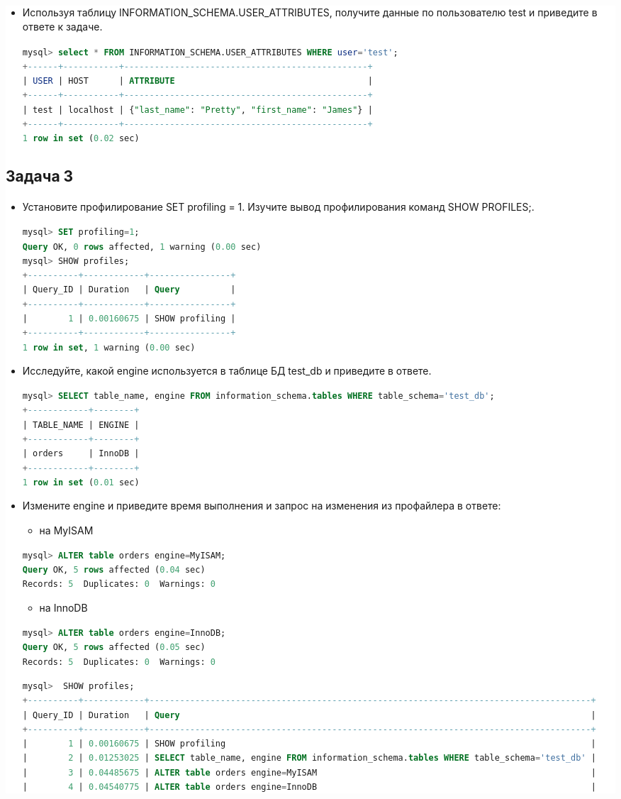 * Используя таблицу INFORMATION_SCHEMA.USER_ATTRIBUTES, получите данные по пользователю test и приведите в ответе к задаче.
  ```sql
  mysql> select * FROM INFORMATION_SCHEMA.USER_ATTRIBUTES WHERE user='test';
  +------+-----------+------------------------------------------------+
  | USER | HOST      | ATTRIBUTE                                      |
  +------+-----------+------------------------------------------------+
  | test | localhost | {"last_name": "Pretty", "first_name": "James"} |
  +------+-----------+------------------------------------------------+
  1 row in set (0.02 sec)
  ```

## Задача 3

* Установите профилирование SET profiling = 1. Изучите вывод профилирования команд SHOW PROFILES;.
  ```sql
  mysql> SET profiling=1;
  Query OK, 0 rows affected, 1 warning (0.00 sec)
  mysql> SHOW profiles;
  +----------+------------+----------------+
  | Query_ID | Duration   | Query          |
  +----------+------------+----------------+
  |        1 | 0.00160675 | SHOW profiling |
  +----------+------------+----------------+
  1 row in set, 1 warning (0.00 sec)
* Исследуйте, какой engine используется в таблице БД test_db и приведите в ответе.
  ```sql
  mysql> SELECT table_name, engine FROM information_schema.tables WHERE table_schema='test_db';
  +------------+--------+
  | TABLE_NAME | ENGINE |
  +------------+--------+
  | orders     | InnoDB |
  +------------+--------+
  1 row in set (0.01 sec)  
* Измените engine и приведите время выполнения и запрос на изменения из профайлера в ответе:

  * на MyISAM
  ```sql
  mysql> ALTER table orders engine=MyISAM;
  Query OK, 5 rows affected (0.04 sec)
  Records: 5  Duplicates: 0  Warnings: 0
  ```
  * на InnoDB
  ```sql
  mysql> ALTER table orders engine=InnoDB;
  Query OK, 5 rows affected (0.05 sec)
  Records: 5  Duplicates: 0  Warnings: 0
  ```
  ```sql
  mysql>  SHOW profiles;
  +----------+------------+---------------------------------------------------------------------------------------+
  | Query_ID | Duration   | Query                                                                                 |
  +----------+------------+---------------------------------------------------------------------------------------+
  |        1 | 0.00160675 | SHOW profiling                                                                        |
  |        2 | 0.01253025 | SELECT table_name, engine FROM information_schema.tables WHERE table_schema='test_db' |
  |        3 | 0.04485675 | ALTER table orders engine=MyISAM                                                      |
  |        4 | 0.04540775 | ALTER table orders engine=InnoDB                                                      |
  ```